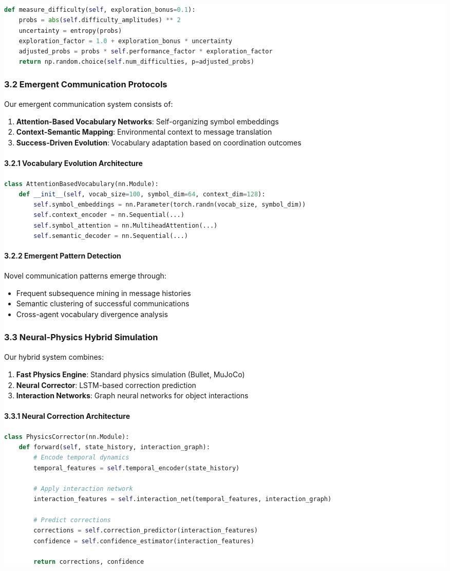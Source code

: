 ```python
def measure_difficulty(self, exploration_bonus=0.1):
    probs = abs(self.difficulty_amplitudes) ** 2
    uncertainty = entropy(probs)
    exploration_factor = 1.0 + exploration_bonus * uncertainty
    adjusted_probs = probs * self.performance_factor * exploration_factor
    return np.random.choice(self.num_difficulties, p=adjusted_probs)
```

### 3.2 Emergent Communication Protocols

Our emergent communication system consists of:

1. **Attention-Based Vocabulary Networks**: Self-organizing symbol embeddings
2. **Context-Semantic Mapping**: Environmental context to message translation
3. **Success-Driven Evolution**: Vocabulary adaptation based on coordination outcomes

#### 3.2.1 Vocabulary Evolution Architecture

```python
class AttentionBasedVocabulary(nn.Module):
    def __init__(self, vocab_size=100, symbol_dim=64, context_dim=128):
        self.symbol_embeddings = nn.Parameter(torch.randn(vocab_size, symbol_dim))
        self.context_encoder = nn.Sequential(...)
        self.symbol_attention = nn.MultiheadAttention(...)
        self.semantic_decoder = nn.Sequential(...)
```

#### 3.2.2 Emergent Pattern Detection

Novel communication patterns emerge through:
- Frequent subsequence mining in message histories
- Semantic clustering of successful communications
- Cross-agent vocabulary divergence analysis

### 3.3 Neural-Physics Hybrid Simulation

Our hybrid system combines:
1. **Fast Physics Engine**: Standard physics simulation (Bullet, MuJoCo)
2. **Neural Corrector**: LSTM-based correction prediction
3. **Interaction Networks**: Graph neural networks for object interactions

#### 3.3.1 Neural Correction Architecture

```python
class PhysicsCorrector(nn.Module):
    def forward(self, state_history, interaction_graph):
        # Encode temporal dynamics
        temporal_features = self.temporal_encoder(state_history)
        
        # Apply interaction network
        interaction_features = self.interaction_net(temporal_features, interaction_graph)
        
        # Predict corrections
        corrections = self.correction_predictor(interaction_features)
        confidence = self.confidence_estimator(interaction_features)
        
        return corrections, confidence
```
